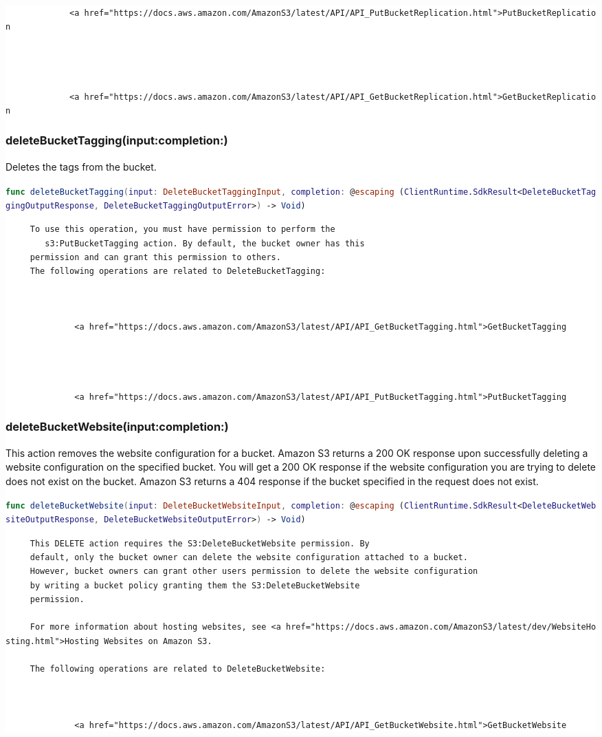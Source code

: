 ``` 
             <a href="https://docs.aws.amazon.com/AmazonS3/latest/API/API_PutBucketReplication.html">PutBucketReplication




             <a href="https://docs.aws.amazon.com/AmazonS3/latest/API/API_GetBucketReplication.html">GetBucketReplication
```

### deleteBucketTagging(input:​completion:​)

Deletes the tags from the bucket.

``` swift
func deleteBucketTagging(input: DeleteBucketTaggingInput, completion: @escaping (ClientRuntime.SdkResult<DeleteBucketTaggingOutputResponse, DeleteBucketTaggingOutputError>) -> Void)
```

``` 
     To use this operation, you must have permission to perform the
        s3:PutBucketTagging action. By default, the bucket owner has this
     permission and can grant this permission to others.
     The following operations are related to DeleteBucketTagging:



              <a href="https://docs.aws.amazon.com/AmazonS3/latest/API/API_GetBucketTagging.html">GetBucketTagging




              <a href="https://docs.aws.amazon.com/AmazonS3/latest/API/API_PutBucketTagging.html">PutBucketTagging
```

### deleteBucketWebsite(input:​completion:​)

This action removes the website configuration for a bucket. Amazon S3 returns a 200
OK response upon successfully deleting a website configuration on the specified
bucket. You will get a 200 OK response if the website configuration you are
trying to delete does not exist on the bucket. Amazon S3 returns a 404 response if
the bucket specified in the request does not exist.

``` swift
func deleteBucketWebsite(input: DeleteBucketWebsiteInput, completion: @escaping (ClientRuntime.SdkResult<DeleteBucketWebsiteOutputResponse, DeleteBucketWebsiteOutputError>) -> Void)
```

``` 
     This DELETE action requires the S3:DeleteBucketWebsite permission. By
     default, only the bucket owner can delete the website configuration attached to a bucket.
     However, bucket owners can grant other users permission to delete the website configuration
     by writing a bucket policy granting them the S3:DeleteBucketWebsite
     permission.

     For more information about hosting websites, see <a href="https://docs.aws.amazon.com/AmazonS3/latest/dev/WebsiteHosting.html">Hosting Websites on Amazon S3.

     The following operations are related to DeleteBucketWebsite:



              <a href="https://docs.aws.amazon.com/AmazonS3/latest/API/API_GetBucketWebsite.html">GetBucketWebsite

```